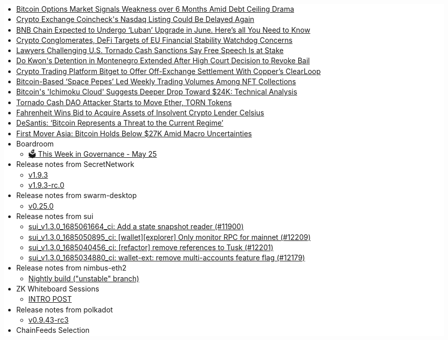   - [Bitcoin Options Market Signals Weakness over 6 Months Amid Debt Ceiling Drama](https://www.coindesk.com/markets/2023/05/25/bitcoins-longer-duration-options-skew-shows-put-bias-as-us-debt-ceiling-talks-drag-on/?utm_medium=referral&utm_source=rss&utm_campaign=headlines)
  - [Crypto Exchange Coincheck's Nasdaq Listing Could Be Delayed Again](https://www.coindesk.com/business/2023/05/25/crypto-exchange-coinchecks-nasdaq-listing-could-be-delayed-again/?utm_medium=referral&utm_source=rss&utm_campaign=headlines)
  - [BNB Chain Expected to Undergo ‘Luban’ Upgrade in June. Here’s all You Need to Know](https://www.coindesk.com/tech/2023/05/25/bnb-chain-expected-to-undergo-luban-upgrade-in-june-heres-all-you-need-to-know/?utm_medium=referral&utm_source=rss&utm_campaign=headlines)
  - [Crypto Conglomerates, DeFi Targets of EU Financial Stability Watchdog Concerns](https://www.coindesk.com/policy/2023/05/25/crypto-conglomerates-defi-targets-of-eu-financial-stability-watchdog-concerns/?utm_medium=referral&utm_source=rss&utm_campaign=headlines)
  - [Lawyers Challenging U.S. Tornado Cash Sanctions Say Free Speech Is at Stake](https://www.coindesk.com/policy/2023/05/25/lawyers-challenging-us-tornado-cash-sanctions-say-free-speech-is-at-stake/?utm_medium=referral&utm_source=rss&utm_campaign=headlines)
  - [Do Kwon's Detention in Montenegro Extended After High Court Decision to Revoke Bail](https://www.coindesk.com/policy/2023/05/25/do-kwons-detention-in-montenegro-extended-after-high-court-decision-to-revoke-bail/?utm_medium=referral&utm_source=rss&utm_campaign=headlines)
  - [Crypto Trading Platform Bitget to Offer Off-Exchange Settlement With Copper’s ClearLoop](https://www.coindesk.com/business/2023/05/25/crypto-trading-platform-bitget-to-offer-off-exchange-settlement-with-coppers-clearloop/?utm_medium=referral&utm_source=rss&utm_campaign=headlines)
  - [Bitcoin-Based ‘Space Pepes’ Led Weekly Trading Volumes Among NFT Collections](https://www.coindesk.com/web3/2023/05/25/bitcoin-based-space-pepes-led-weekly-trading-volumes-among-nft-collections/?utm_medium=referral&utm_source=rss&utm_campaign=headlines)
  - [Bitcoin's 'Ichimoku Cloud' Suggests Deeper Drop Toward $24K: Technical Analysis](https://www.coindesk.com/markets/2023/05/25/bitcoins-ichimokou-cloud-suggests-deeper-drop-toward-24k-technical-analysis/?utm_medium=referral&utm_source=rss&utm_campaign=headlines)
  - [Tornado Cash DAO Attacker Starts to Move Ether, TORN Tokens](https://www.coindesk.com/tech/2023/05/25/tornado-cash-dao-attacker-starts-to-move-ether-torn-tokens/?utm_medium=referral&utm_source=rss&utm_campaign=headlines)
  - [Fahrenheit Wins Bid to Acquire Assets of Insolvent Crypto Lender Celsius](https://www.coindesk.com/policy/2023/05/25/fahrenheit-wins-bid-to-acquire-assets-of-insolvent-crypto-lender-celsius/?utm_medium=referral&utm_source=rss&utm_campaign=headlines)
  - [DeSantis: ‘Bitcoin Represents a Threat to the Current Regime’](https://www.coindesk.com/policy/2023/05/25/desantis-bitcoin-represents-a-threat-to-the-current-regime/?utm_medium=referral&utm_source=rss&utm_campaign=headlines)
  - [First Mover Asia: Bitcoin Holds Below $27K Amid Macro Uncertainties](https://www.coindesk.com/markets/2023/05/25/first-mover-asia-bitcoin-holds-below-27k-amid-macro-uncertainties/?utm_medium=referral&utm_source=rss&utm_campaign=headlines)
- Boardroom
  - [🗳 This Week in Governance - May 25](https://governance.substack.com/p/this-week-in-governance-may-25)
- Release notes from SecretNetwork
  - [v1.9.3](https://github.com/scrtlabs/SecretNetwork/releases/tag/v1.9.3)
  - [v1.9.3-rc.0](https://github.com/scrtlabs/SecretNetwork/releases/tag/v1.9.3-rc.0)
- Release notes from swarm-desktop
  - [v0.25.0](https://github.com/ethersphere/swarm-desktop/releases/tag/v0.25.0)
- Release notes from sui
  - [sui_v1.3.0_1685061664_ci: Add a state snapshot reader (#11900)](https://github.com/MystenLabs/sui/releases/tag/sui_v1.3.0_1685061664_ci)
  - [sui_v1.3.0_1685050895_ci: [wallet][explorer] Only monitor RPC for mainnet (#12209)](https://github.com/MystenLabs/sui/releases/tag/sui_v1.3.0_1685050895_ci)
  - [sui_v1.3.0_1685040456_ci: [refactor] remove references to Tusk (#12201)](https://github.com/MystenLabs/sui/releases/tag/sui_v1.3.0_1685040456_ci)
  - [sui_v1.3.0_1685034880_ci: wallet-ext: remove multi-accounts feature flag (#12179)](https://github.com/MystenLabs/sui/releases/tag/sui_v1.3.0_1685034880_ci)
- Release notes from nimbus-eth2
  - [Nightly build ("unstable" branch)](https://github.com/status-im/nimbus-eth2/releases/tag/nightly)
- ZK Whiteboard Sessions
  - [INTRO POST](https://zkhack.dev/whiteboard/2023/05/25/intro-post/)
- Release notes from polkadot
  - [v0.9.43-rc3](https://github.com/paritytech/polkadot/releases/tag/v0.9.43-rc3)
- ChainFeeds Selection